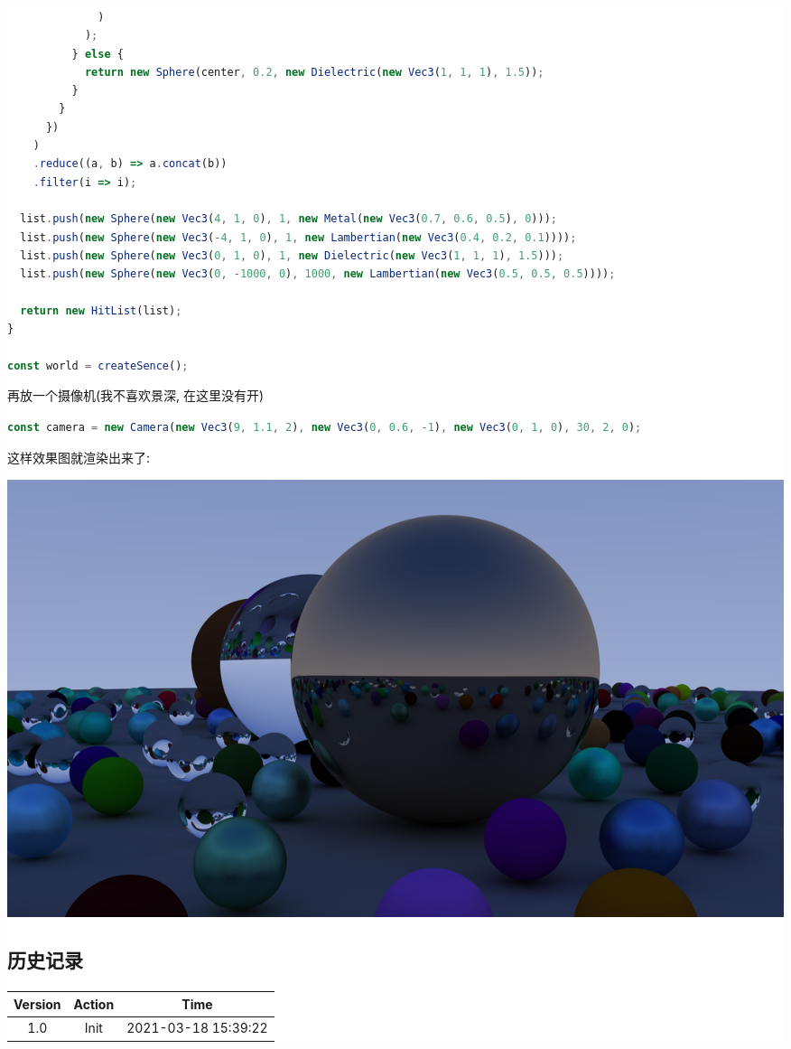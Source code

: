 ```ts
              )
            );
          } else {
            return new Sphere(center, 0.2, new Dielectric(new Vec3(1, 1, 1), 1.5));
          }
        }
      })
    )
    .reduce((a, b) => a.concat(b))
    .filter(i => i);

  list.push(new Sphere(new Vec3(4, 1, 0), 1, new Metal(new Vec3(0.7, 0.6, 0.5), 0)));
  list.push(new Sphere(new Vec3(-4, 1, 0), 1, new Lambertian(new Vec3(0.4, 0.2, 0.1))));
  list.push(new Sphere(new Vec3(0, 1, 0), 1, new Dielectric(new Vec3(1, 1, 1), 1.5)));
  list.push(new Sphere(new Vec3(0, -1000, 0), 1000, new Lambertian(new Vec3(0.5, 0.5, 0.5))));

  return new HitList(list);
}

const world = createSence();
```

再放一个摄像机(我不喜欢景深, 在这里没有开)

```ts
const camera = new Camera(new Vec3(9, 1.1, 2), new Vec3(0, 0.6, -1), new Vec3(0, 1, 0), 30, 2, 0);
```

这样效果图就渲染出来了:

![](./demo.png)

## 历史记录

|Version| Action|Time|
|:-------:|:--------:|:-----------:|
|1.0|Init|2021-03-18 15:39:22|
